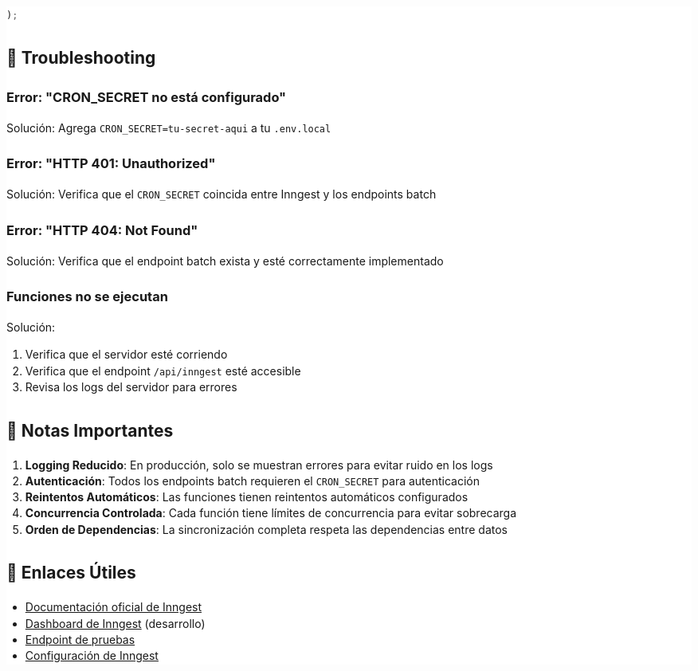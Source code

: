 ```typescript
);
```

## 🚨 Troubleshooting

### Error: "CRON_SECRET no está configurado"

Solución: Agrega `CRON_SECRET=tu-secret-aqui` a tu `.env.local`

### Error: "HTTP 401: Unauthorized"

Solución: Verifica que el `CRON_SECRET` coincida entre Inngest y los endpoints batch

### Error: "HTTP 404: Not Found"

Solución: Verifica que el endpoint batch exista y esté correctamente implementado

### Funciones no se ejecutan

Solución: 
1. Verifica que el servidor esté corriendo
2. Verifica que el endpoint `/api/inngest` esté accesible
3. Revisa los logs del servidor para errores

## 📝 Notas Importantes

1. **Logging Reducido**: En producción, solo se muestran errores para evitar ruido en los logs
2. **Autenticación**: Todos los endpoints batch requieren el `CRON_SECRET` para autenticación
3. **Reintentos Automáticos**: Las funciones tienen reintentos automáticos configurados
4. **Concurrencia Controlada**: Cada función tiene límites de concurrencia para evitar sobrecarga
5. **Orden de Dependencias**: La sincronización completa respeta las dependencias entre datos

## 🔗 Enlaces Útiles

- [Documentación oficial de Inngest](https://www.inngest.com/docs)
- [Dashboard de Inngest](http://localhost:8288) (desarrollo)
- [Endpoint de pruebas](/api/test-inngest)
- [Configuración de Inngest](/src/lib/inngest-config.ts) 